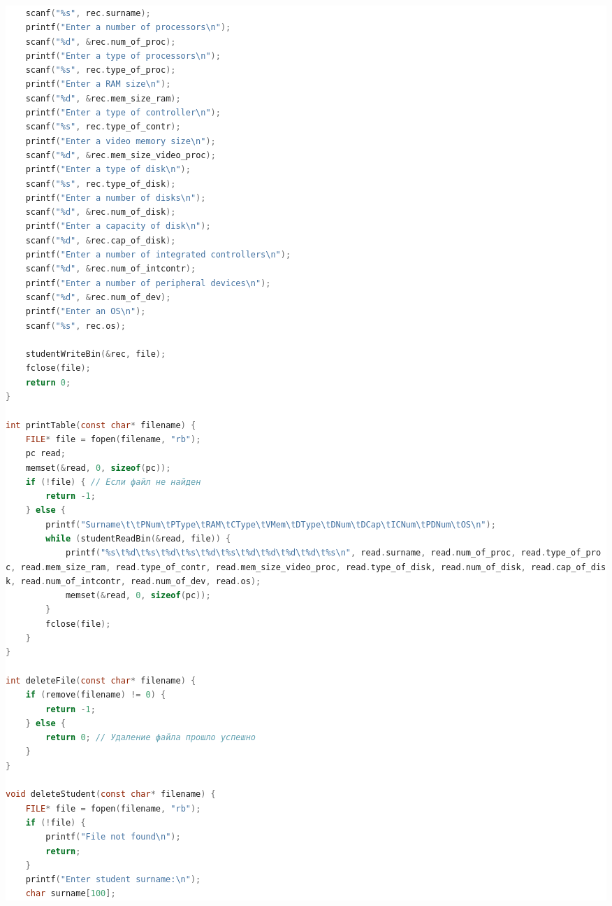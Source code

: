 ```src:computer.c
    scanf("%s", rec.surname);
    printf("Enter a number of processors\n");
    scanf("%d", &rec.num_of_proc);
    printf("Enter a type of processors\n");
    scanf("%s", rec.type_of_proc);
    printf("Enter a RAM size\n");
    scanf("%d", &rec.mem_size_ram);
    printf("Enter a type of controller\n");
    scanf("%s", rec.type_of_contr);
    printf("Enter a video memory size\n");
    scanf("%d", &rec.mem_size_video_proc);
    printf("Enter a type of disk\n");
    scanf("%s", rec.type_of_disk);
    printf("Enter a number of disks\n");
    scanf("%d", &rec.num_of_disk);
    printf("Enter a capacity of disk\n");
    scanf("%d", &rec.cap_of_disk);
    printf("Enter a number of integrated controllers\n");
    scanf("%d", &rec.num_of_intcontr);
    printf("Enter a number of peripheral devices\n");
    scanf("%d", &rec.num_of_dev);
    printf("Enter an OS\n");
    scanf("%s", rec.os);

    studentWriteBin(&rec, file);
    fclose(file);
    return 0;
}

int printTable(const char* filename) {
    FILE* file = fopen(filename, "rb");
    pc read;
    memset(&read, 0, sizeof(pc));
    if (!file) { // Если файл не найден
        return -1;
    } else {
        printf("Surname\t\tPNum\tPType\tRAM\tCType\tVMem\tDType\tDNum\tDCap\tICNum\tPDNum\tOS\n");
        while (studentReadBin(&read, file)) {
            printf("%s\t%d\t%s\t%d\t%s\t%d\t%s\t%d\t%d\t%d\t%d\t%s\n", read.surname, read.num_of_proc, read.type_of_proc, read.mem_size_ram, read.type_of_contr, read.mem_size_video_proc, read.type_of_disk, read.num_of_disk, read.cap_of_disk, read.num_of_intcontr, read.num_of_dev, read.os);
            memset(&read, 0, sizeof(pc));
        }
        fclose(file);
    }
}

int deleteFile(const char* filename) {
    if (remove(filename) != 0) {
        return -1;
    } else {
        return 0; // Удаление файла прошло успешно
    }
}

void deleteStudent(const char* filename) {
    FILE* file = fopen(filename, "rb");
    if (!file) {
        printf("File not found\n");
        return;
    }
    printf("Enter student surname:\n");
    char surname[100];
```